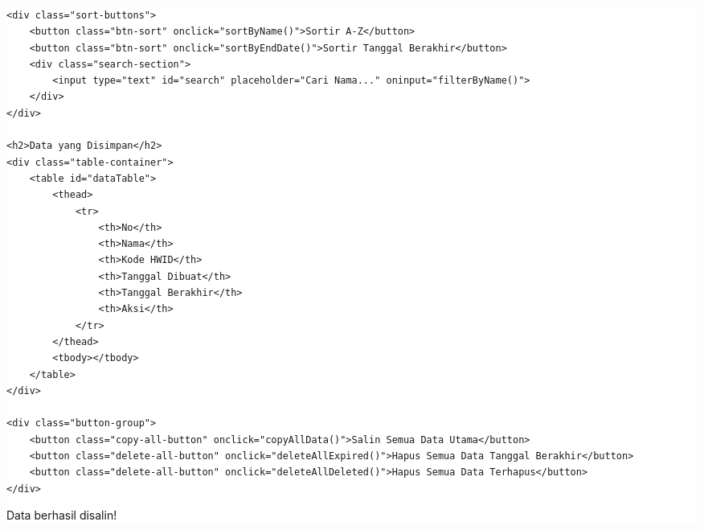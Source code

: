     <div class="sort-buttons">
        <button class="btn-sort" onclick="sortByName()">Sortir A-Z</button>
        <button class="btn-sort" onclick="sortByEndDate()">Sortir Tanggal Berakhir</button>
        <div class="search-section">
            <input type="text" id="search" placeholder="Cari Nama..." oninput="filterByName()">
        </div>
    </div>

    <h2>Data yang Disimpan</h2>
    <div class="table-container">
        <table id="dataTable">
            <thead>
                <tr>
                    <th>No</th>
                    <th>Nama</th>
                    <th>Kode HWID</th>
                    <th>Tanggal Dibuat</th>
                    <th>Tanggal Berakhir</th>
                    <th>Aksi</th>
                </tr>
            </thead>
            <tbody></tbody>
        </table>
    </div>

    <div class="button-group">
        <button class="copy-all-button" onclick="copyAllData()">Salin Semua Data Utama</button>
        <button class="delete-all-button" onclick="deleteAllExpired()">Hapus Semua Data Tanggal Berakhir</button>
        <button class="delete-all-button" onclick="deleteAllDeleted()">Hapus Semua Data Terhapus</button>
    </div>
</div>

<div id="notification" class="notification">Data berhasil disalin!</div>

<script>
    // Cek sesi login
    const currentUser = JSON.parse(localStorage.getItem('currentUser'));
    if (!currentUser) {
        alert('Anda harus login terlebih dahulu!');
        window.location.href = 'login.html'; // Arahkan ke halaman login jika belum login
    } else {
        // Tampilkan nama dan gambar profil
        document.getElementById('profileName').textContent = currentUser.name;
        document.getElementById('profileImage').src = currentUser.profileImage || 'https://via.placeholder.com/50';
    }

    // Fungsi logout
    function logout() {
        localStorage.removeItem('currentUser'); // Hapus data pengguna dari localStorage
        window.location.href = 'login.html'; // Arahkan kembali ke halaman login
    }

